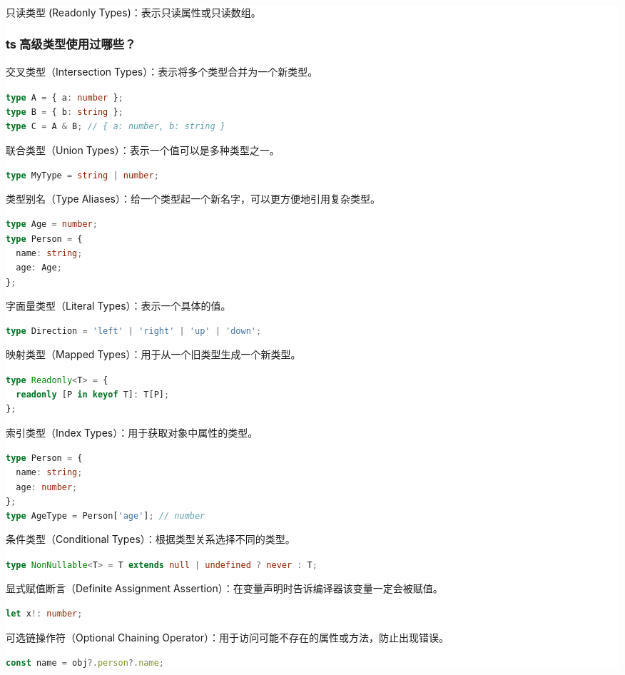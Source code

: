 只读类型 (Readonly Types)：表示只读属性或只读数组。

### ts 高级类型使用过哪些？

交叉类型（Intersection Types）：表示将多个类型合并为一个新类型。
```typescript
type A = { a: number };
type B = { b: string };
type C = A & B; // { a: number, b: string }
```

联合类型（Union Types）：表示一个值可以是多种类型之一。
```typescript
type MyType = string | number;
```

类型别名（Type Aliases）：给一个类型起一个新名字，可以更方便地引用复杂类型。
```typescript
type Age = number;
type Person = {
  name: string;
  age: Age;
};
```
字面量类型（Literal Types）：表示一个具体的值。
```typescript
type Direction = 'left' | 'right' | 'up' | 'down';
```

映射类型（Mapped Types）：用于从一个旧类型生成一个新类型。
```typescript
type Readonly<T> = {
  readonly [P in keyof T]: T[P];
};
```
索引类型（Index Types）：用于获取对象中属性的类型。
```typescript
type Person = {
  name: string;
  age: number;
};
type AgeType = Person['age']; // number
```

条件类型（Conditional Types）：根据类型关系选择不同的类型。
```typescript
type NonNullable<T> = T extends null | undefined ? never : T;
```

显式赋值断言（Definite Assignment Assertion）：在变量声明时告诉编译器该变量一定会被赋值。
```typescript
let x!: number;
```

可选链操作符（Optional Chaining Operator）：用于访问可能不存在的属性或方法，防止出现错误。
```typescript
const name = obj?.person?.name;
```
